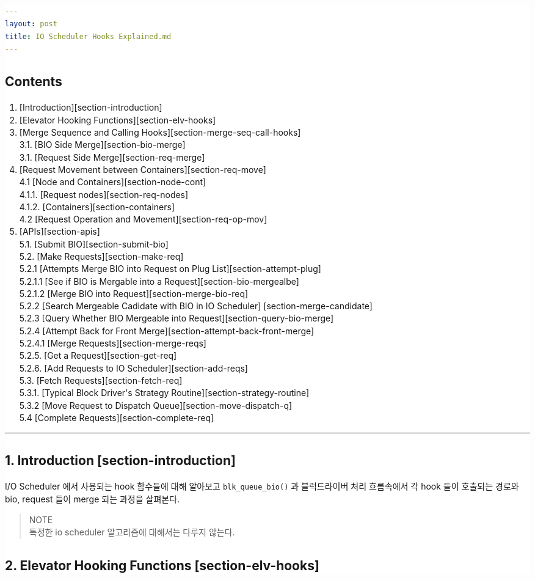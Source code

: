 ```yaml
---
layout: post
title: IO Scheduler Hooks Explained.md
---
```


## Contents

1. [Introduction][section-introduction]  
2. [Elevator Hooking Functions][section-elv-hooks]  
3. [Merge Sequence and Calling Hooks][section-merge-seq-call-hooks]  
3.1. [BIO Side Merge][section-bio-merge]  
3.1. [Request Side Merge][section-req-merge]  
4. [Request Movement between Containers][section-req-move]  
4.1 [Node and Containers][section-node-cont]  
4.1.1. [Request nodes][section-req-nodes]  
4.1.2. [Containers][section-containers]  
4.2 [Request Operation and Movement][section-req-op-mov]  
5. [APIs][section-apis]  
5.1. [Submit BIO][section-submit-bio]  
5.2. [Make Requests][section-make-req]  
5.2.1 [Attempts Merge BIO into Request on Plug List][section-attempt-plug]  
5.2.1.1 [See if BIO is Mergable into a Request][section-bio-mergealbe]  
5.2.1.2 [Merge BIO into Request][section-merge-bio-req]  
5.2.2 [Search Mergeable Cadidate with BIO in IO Scheduler]
      [section-merge-candidate]  
5.2.3 [Query Whether BIO Mergeable into Request][section-query-bio-merge]  
5.2.4 [Attempt Back for Front Merge][section-attempt-back-front-merge]  
5.2.4.1 [Merge Requests][section-merge-reqs]  
5.2.5. [Get a Request][section-get-req]  
5.2.6. [Add Requests to IO Scheduler][section-add-reqs]  
5.3. [Fetch Requests][section-fetch-req]  
5.3.1. [Typical Block Driver's Strategy Routine][section-strategy-routine]  
5.3.2 [Move Request to Dispatch Queue][section-move-dispatch-q]  
5.4 [Complete Requests][section-complete-req]


---

## 1. Introduction [section-introduction]

I/O Scheduler 에서 사용되는 hook 함수들에 대해 알아보고 `blk_queue_bio()` 과
블럭드라이버 처리 흐름속에서 각 hook 들이 호출되는 경로와 bio, request 들이
merge 되는 과정을 살펴본다.

> NOTE  
> 특정한 io scheduler 알고리즘에 대해서는 다루지 않는다.  

## 2. Elevator Hooking Functions [section-elv-hooks]
